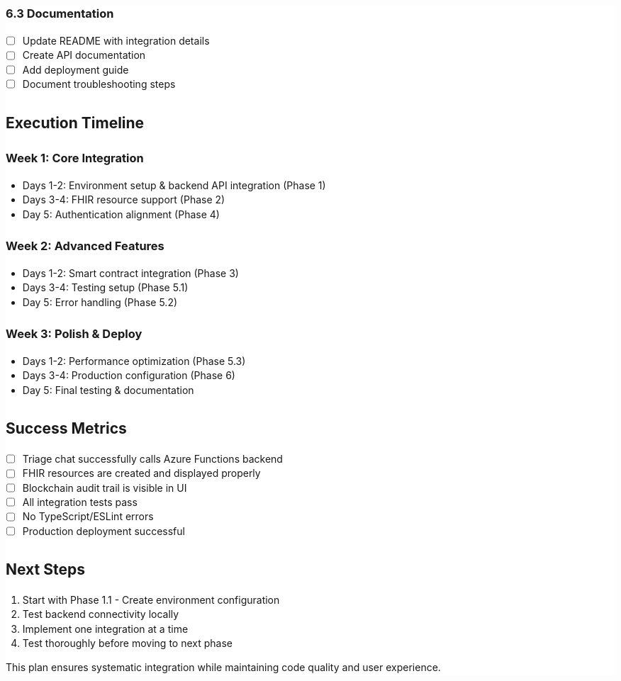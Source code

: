 ### 6.3 Documentation
- [ ] Update README with integration details
- [ ] Create API documentation
- [ ] Add deployment guide
- [ ] Document troubleshooting steps

## Execution Timeline

### Week 1: Core Integration
- Days 1-2: Environment setup & backend API integration (Phase 1)
- Days 3-4: FHIR resource support (Phase 2)
- Day 5: Authentication alignment (Phase 4)

### Week 2: Advanced Features
- Days 1-2: Smart contract integration (Phase 3)
- Days 3-4: Testing setup (Phase 5.1)
- Day 5: Error handling (Phase 5.2)

### Week 3: Polish & Deploy
- Days 1-2: Performance optimization (Phase 5.3)
- Days 3-4: Production configuration (Phase 6)
- Day 5: Final testing & documentation

## Success Metrics

- [ ] Triage chat successfully calls Azure Functions backend
- [ ] FHIR resources are created and displayed properly
- [ ] Blockchain audit trail is visible in UI
- [ ] All integration tests pass
- [ ] No TypeScript/ESLint errors
- [ ] Production deployment successful

## Next Steps

1. Start with Phase 1.1 - Create environment configuration
2. Test backend connectivity locally
3. Implement one integration at a time
4. Test thoroughly before moving to next phase

This plan ensures systematic integration while maintaining code quality and user experience.